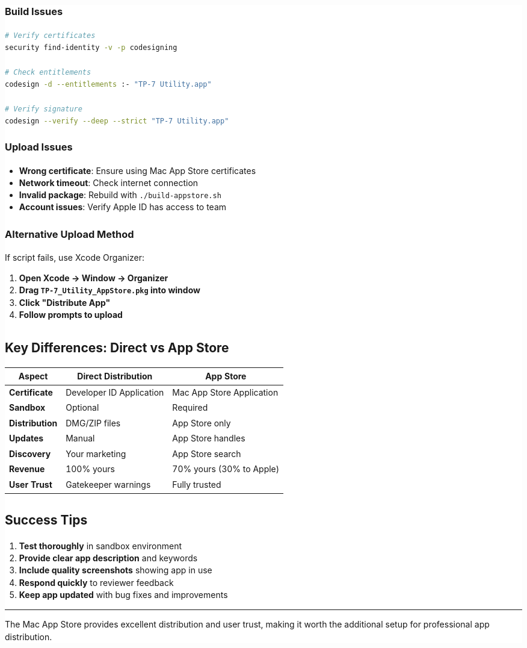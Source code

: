 ### Build Issues
```bash
# Verify certificates
security find-identity -v -p codesigning

# Check entitlements
codesign -d --entitlements :- "TP-7 Utility.app"

# Verify signature
codesign --verify --deep --strict "TP-7 Utility.app"
```

### Upload Issues
- **Wrong certificate**: Ensure using Mac App Store certificates
- **Network timeout**: Check internet connection
- **Invalid package**: Rebuild with `./build-appstore.sh`
- **Account issues**: Verify Apple ID has access to team

### Alternative Upload Method
If script fails, use Xcode Organizer:
1. **Open Xcode → Window → Organizer**
2. **Drag `TP-7_Utility_AppStore.pkg` into window**
3. **Click "Distribute App"**
4. **Follow prompts to upload**

## Key Differences: Direct vs App Store

| Aspect | Direct Distribution | App Store |
|--------|-------------------|-----------|
| **Certificate** | Developer ID Application | Mac App Store Application |
| **Sandbox** | Optional | Required |
| **Distribution** | DMG/ZIP files | App Store only |
| **Updates** | Manual | App Store handles |
| **Discovery** | Your marketing | App Store search |
| **Revenue** | 100% yours | 70% yours (30% to Apple) |
| **User Trust** | Gatekeeper warnings | Fully trusted |

## Success Tips

1. **Test thoroughly** in sandbox environment
2. **Provide clear app description** and keywords
3. **Include quality screenshots** showing app in use
4. **Respond quickly** to reviewer feedback
5. **Keep app updated** with bug fixes and improvements

---

The Mac App Store provides excellent distribution and user trust, making it worth the additional setup for professional app distribution.